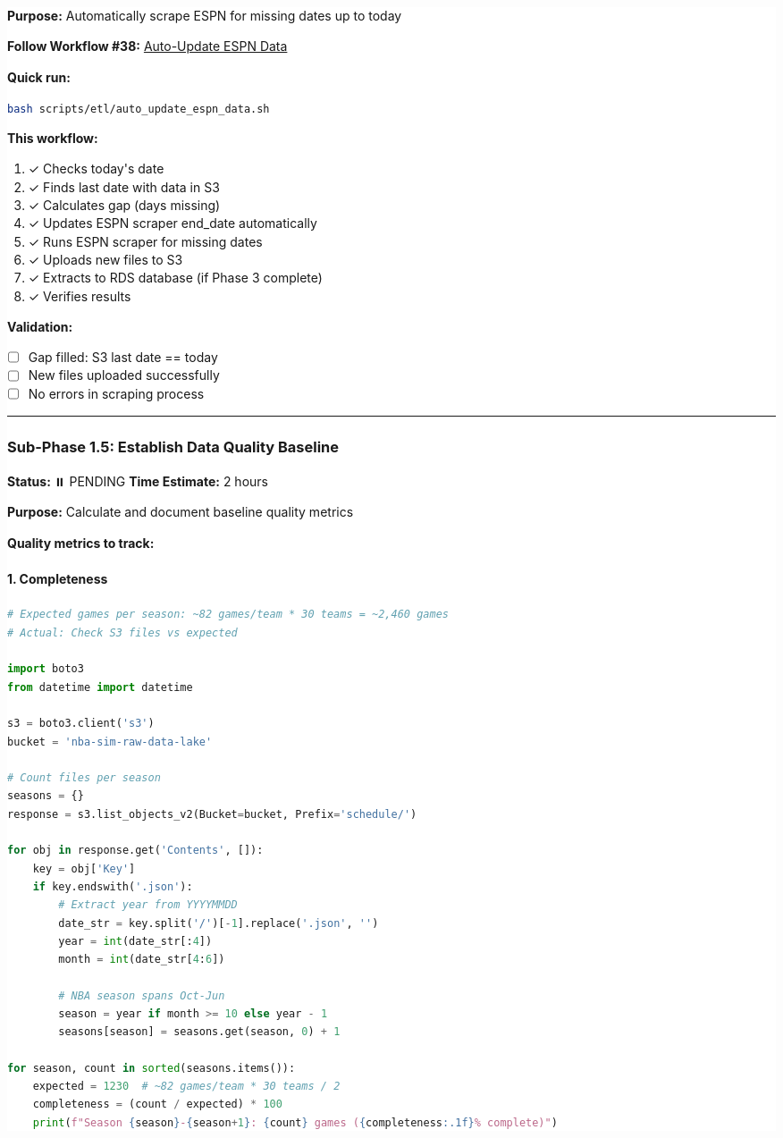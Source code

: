 **Purpose:** Automatically scrape ESPN for missing dates up to today

**Follow Workflow #38:** [Auto-Update ESPN Data](../claude_workflows/workflow_descriptions/38_auto_update_espn_data.md)

**Quick run:**
```bash
bash scripts/etl/auto_update_espn_data.sh
```

**This workflow:**
1. ✓ Checks today's date
2. ✓ Finds last date with data in S3
3. ✓ Calculates gap (days missing)
4. ✓ Updates ESPN scraper end_date automatically
5. ✓ Runs ESPN scraper for missing dates
6. ✓ Uploads new files to S3
7. ✓ Extracts to RDS database (if Phase 3 complete)
8. ✓ Verifies results

**Validation:**
- [ ] Gap filled: S3 last date == today
- [ ] New files uploaded successfully
- [ ] No errors in scraping process

---

### Sub-Phase 1.5: Establish Data Quality Baseline

**Status:** ⏸️ PENDING
**Time Estimate:** 2 hours

**Purpose:** Calculate and document baseline quality metrics

**Quality metrics to track:**

#### 1. Completeness
```python
# Expected games per season: ~82 games/team * 30 teams = ~2,460 games
# Actual: Check S3 files vs expected

import boto3
from datetime import datetime

s3 = boto3.client('s3')
bucket = 'nba-sim-raw-data-lake'

# Count files per season
seasons = {}
response = s3.list_objects_v2(Bucket=bucket, Prefix='schedule/')

for obj in response.get('Contents', []):
    key = obj['Key']
    if key.endswith('.json'):
        # Extract year from YYYYMMDD
        date_str = key.split('/')[-1].replace('.json', '')
        year = int(date_str[:4])
        month = int(date_str[4:6])

        # NBA season spans Oct-Jun
        season = year if month >= 10 else year - 1
        seasons[season] = seasons.get(season, 0) + 1

for season, count in sorted(seasons.items()):
    expected = 1230  # ~82 games/team * 30 teams / 2
    completeness = (count / expected) * 100
    print(f"Season {season}-{season+1}: {count} games ({completeness:.1f}% complete)")
```